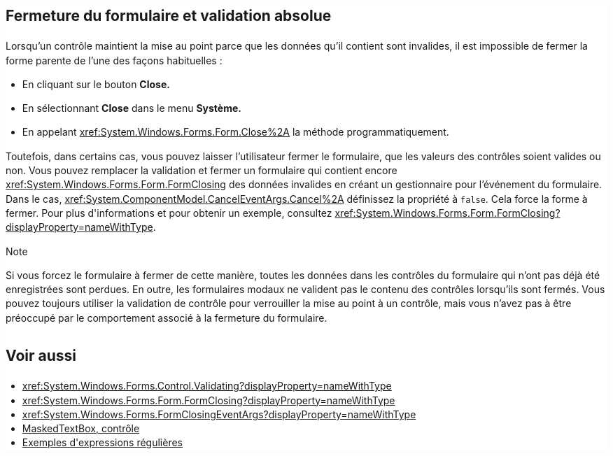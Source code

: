 ## <a name="closing-the-form-and-overriding-validation"></a>Fermeture du formulaire et validation absolue  
 Lorsqu’un contrôle maintient la mise au point parce que les données qu’il contient sont invalides, il est impossible de fermer la forme parente de l’une des façons habituelles :  
  
- En cliquant sur le bouton **Close.**  
  
- En sélectionnant **Close** dans le menu **Système.**  
  
- En appelant <xref:System.Windows.Forms.Form.Close%2A> la méthode programmatiquement.  
  
 Toutefois, dans certains cas, vous pouvez laisser l’utilisateur fermer le formulaire, que les valeurs des contrôles soient valides ou non. Vous pouvez remplacer la validation et fermer un formulaire qui contient encore <xref:System.Windows.Forms.Form.FormClosing> des données invalides en créant un gestionnaire pour l’événement du formulaire. Dans le cas, <xref:System.ComponentModel.CancelEventArgs.Cancel%2A> définissez la propriété à `false`. Cela force la forme à fermer. Pour plus d'informations et pour obtenir un exemple, consultez <xref:System.Windows.Forms.Form.FormClosing?displayProperty=nameWithType>.  
  
> [!NOTE]
> Si vous forcez le formulaire à fermer de cette manière, toutes les données dans les contrôles du formulaire qui n’ont pas déjà été enregistrées sont perdues. En outre, les formulaires modaux ne valident pas le contenu des contrôles lorsqu’ils sont fermés. Vous pouvez toujours utiliser la validation de contrôle pour verrouiller la mise au point à un contrôle, mais vous n’avez pas à être préoccupé par le comportement associé à la fermeture du formulaire.  
  
## <a name="see-also"></a>Voir aussi

- <xref:System.Windows.Forms.Control.Validating?displayProperty=nameWithType>
- <xref:System.Windows.Forms.Form.FormClosing?displayProperty=nameWithType>
- <xref:System.Windows.Forms.FormClosingEventArgs?displayProperty=nameWithType>
- [MaskedTextBox, contrôle](./controls/maskedtextbox-control-windows-forms.md)
- [Exemples d'expressions régulières](../../standard/base-types/regular-expression-example-scanning-for-hrefs.md)
